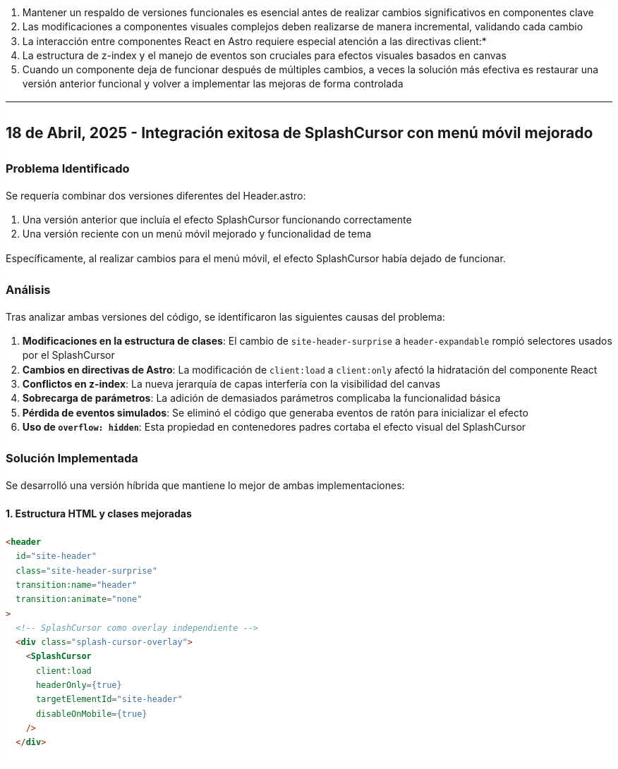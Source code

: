 1. Mantener un respaldo de versiones funcionales es esencial antes de realizar cambios significativos en componentes clave
2. Las modificaciones a componentes visuales complejos deben realizarse de manera incremental, validando cada cambio
3. La interacción entre componentes React en Astro requiere especial atención a las directivas client:*
4. La estructura de z-index y el manejo de eventos son cruciales para efectos visuales basados en canvas
5. Cuando un componente deja de funcionar después de múltiples cambios, a veces la solución más efectiva es restaurar una versión anterior funcional y volver a implementar las mejoras de forma controlada

---

## 18 de Abril, 2025 - Integración exitosa de SplashCursor con menú móvil mejorado

### Problema Identificado

Se requería combinar dos versiones diferentes del Header.astro:

1. Una versión anterior que incluía el efecto SplashCursor funcionando correctamente
2. Una versión reciente con un menú móvil mejorado y funcionalidad de tema

Específicamente, al realizar cambios para el menú móvil, el efecto SplashCursor había dejado de funcionar.

### Análisis

Tras analizar ambas versiones del código, se identificaron las siguientes causas del problema:

1. **Modificaciones en la estructura de clases**: El cambio de `site-header-surprise` a `header-expandable` rompió selectores usados por el SplashCursor
2. **Cambios en directivas de Astro**: La modificación de `client:load` a `client:only` afectó la hidratación del componente React
3. **Conflictos en z-index**: La nueva jerarquía de capas interfería con la visibilidad del canvas
4. **Sobrecarga de parámetros**: La adición de demasiados parámetros complicaba la funcionalidad básica
5. **Pérdida de eventos simulados**: Se eliminó el código que generaba eventos de ratón para inicializar el efecto
6. **Uso de `overflow: hidden`**: Esta propiedad en contenedores padres cortaba el efecto visual del SplashCursor

### Solución Implementada

Se desarrolló una versión híbrida que mantiene lo mejor de ambas implementaciones:

#### 1. Estructura HTML y clases mejoradas

```html
<header
  id="site-header"
  class="site-header-surprise"
  transition:name="header"
  transition:animate="none"
>
  <!-- SplashCursor como overlay independiente -->
  <div class="splash-cursor-overlay">
    <SplashCursor
      client:load
      headerOnly={true}
      targetElementId="site-header"
      disableOnMobile={true}
    />
  </div>
  
```